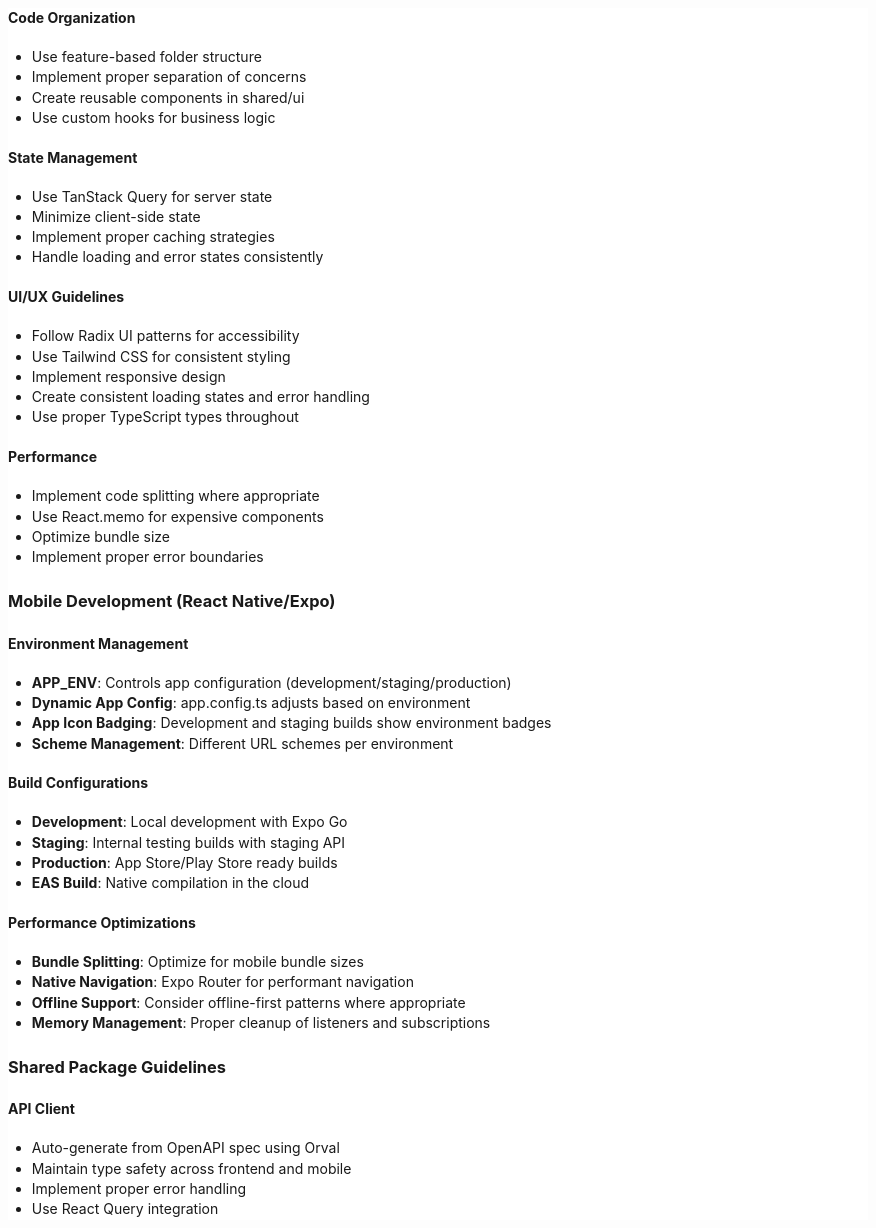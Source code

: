 #### Code Organization
- Use feature-based folder structure
- Implement proper separation of concerns
- Create reusable components in shared/ui
- Use custom hooks for business logic

#### State Management
- Use TanStack Query for server state
- Minimize client-side state
- Implement proper caching strategies
- Handle loading and error states consistently

#### UI/UX Guidelines
- Follow Radix UI patterns for accessibility
- Use Tailwind CSS for consistent styling
- Implement responsive design
- Create consistent loading states and error handling
- Use proper TypeScript types throughout

#### Performance
- Implement code splitting where appropriate
- Use React.memo for expensive components
- Optimize bundle size
- Implement proper error boundaries

### Mobile Development (React Native/Expo)

#### Environment Management
- **APP_ENV**: Controls app configuration (development/staging/production)
- **Dynamic App Config**: app.config.ts adjusts based on environment
- **App Icon Badging**: Development and staging builds show environment badges
- **Scheme Management**: Different URL schemes per environment

#### Build Configurations
- **Development**: Local development with Expo Go
- **Staging**: Internal testing builds with staging API
- **Production**: App Store/Play Store ready builds
- **EAS Build**: Native compilation in the cloud

#### Performance Optimizations
- **Bundle Splitting**: Optimize for mobile bundle sizes
- **Native Navigation**: Expo Router for performant navigation
- **Offline Support**: Consider offline-first patterns where appropriate
- **Memory Management**: Proper cleanup of listeners and subscriptions

### Shared Package Guidelines

#### API Client
- Auto-generate from OpenAPI spec using Orval
- Maintain type safety across frontend and mobile
- Implement proper error handling
- Use React Query integration
